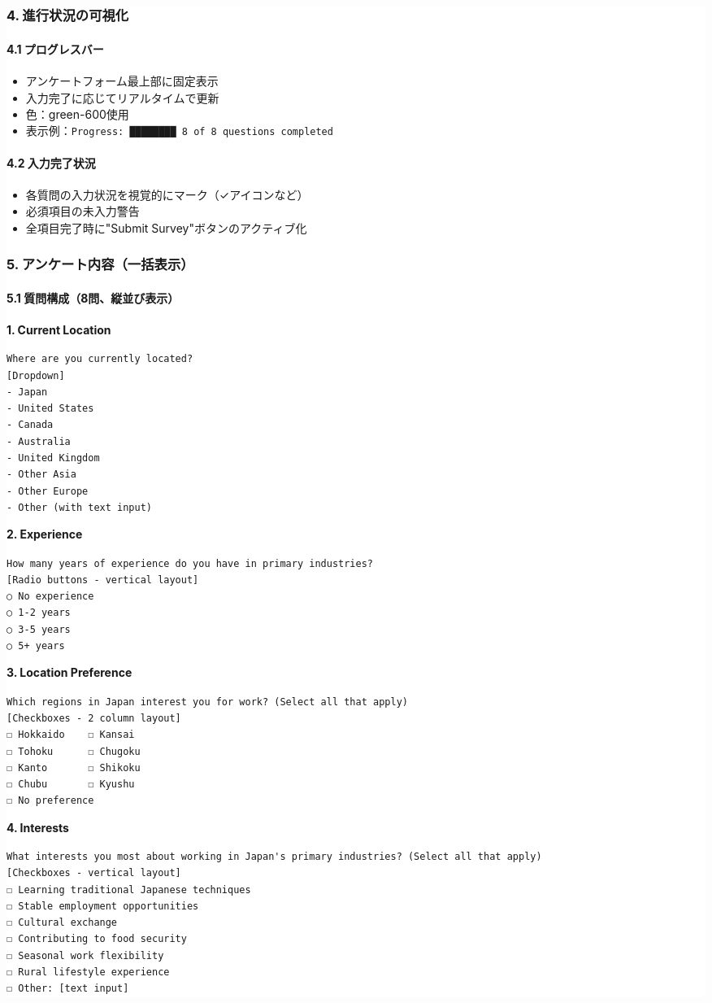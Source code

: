 ### 4. 進行状況の可視化

#### 4.1 プログレスバー
- アンケートフォーム最上部に固定表示
- 入力完了に応じてリアルタイムで更新
- 色：green-600使用
- 表示例：`Progress: ████████ 8 of 8 questions completed`

#### 4.2 入力完了状況
- 各質問の入力状況を視覚的にマーク（✓アイコンなど）
- 必須項目の未入力警告
- 全項目完了時に"Submit Survey"ボタンのアクティブ化

### 5. アンケート内容（一括表示）

#### 5.1 質問構成（8問、縦並び表示）

**1. Current Location**
```
Where are you currently located?
[Dropdown]
- Japan
- United States  
- Canada
- Australia
- United Kingdom
- Other Asia
- Other Europe
- Other (with text input)
```

**2. Experience**
```
How many years of experience do you have in primary industries?
[Radio buttons - vertical layout]
○ No experience
○ 1-2 years
○ 3-5 years  
○ 5+ years
```

**3. Location Preference**
```
Which regions in Japan interest you for work? (Select all that apply)
[Checkboxes - 2 column layout]
☐ Hokkaido    ☐ Kansai
☐ Tohoku      ☐ Chugoku  
☐ Kanto       ☐ Shikoku
☐ Chubu       ☐ Kyushu
☐ No preference
```

**4. Interests**
```
What interests you most about working in Japan's primary industries? (Select all that apply)
[Checkboxes - vertical layout]
☐ Learning traditional Japanese techniques
☐ Stable employment opportunities
☐ Cultural exchange
☐ Contributing to food security
☐ Seasonal work flexibility
☐ Rural lifestyle experience
☐ Other: [text input]
```
